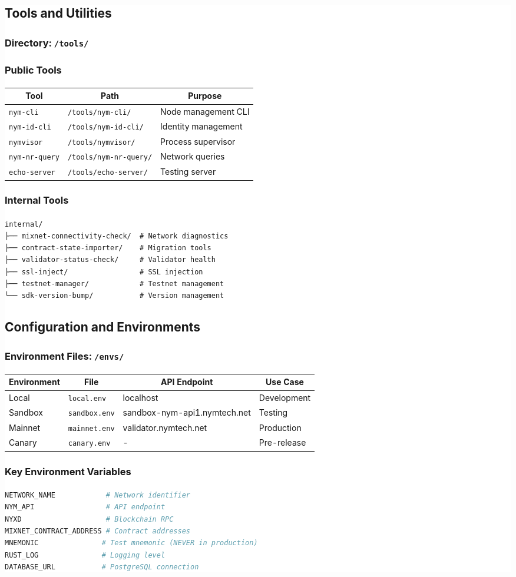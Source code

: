 ## Tools and Utilities

### Directory: `/tools/`

### Public Tools
| Tool | Path | Purpose |
|------|------|---------|
| `nym-cli` | `/tools/nym-cli/` | Node management CLI |
| `nym-id-cli` | `/tools/nym-id-cli/` | Identity management |
| `nymvisor` | `/tools/nymvisor/` | Process supervisor |
| `nym-nr-query` | `/tools/nym-nr-query/` | Network queries |
| `echo-server` | `/tools/echo-server/` | Testing server |

### Internal Tools
```
internal/
├── mixnet-connectivity-check/  # Network diagnostics
├── contract-state-importer/    # Migration tools
├── validator-status-check/     # Validator health
├── ssl-inject/                 # SSL injection
├── testnet-manager/            # Testnet management
└── sdk-version-bump/           # Version management
```

## Configuration and Environments

### Environment Files: `/envs/`



| Environment | File | API Endpoint | Use Case |
|------------|------|--------------|----------|
| Local | `local.env` | localhost | Development |
| Sandbox | `sandbox.env` | sandbox-nym-api1.nymtech.net | Testing |
| Mainnet | `mainnet.env` | validator.nymtech.net | Production |
| Canary | `canary.env` | - | Pre-release |

### Key Environment Variables
```bash
NETWORK_NAME            # Network identifier
NYM_API                 # API endpoint
NYXD                    # Blockchain RPC
MIXNET_CONTRACT_ADDRESS # Contract addresses
MNEMONIC               # Test mnemonic (NEVER in production)
RUST_LOG               # Logging level
DATABASE_URL           # PostgreSQL connection
```
